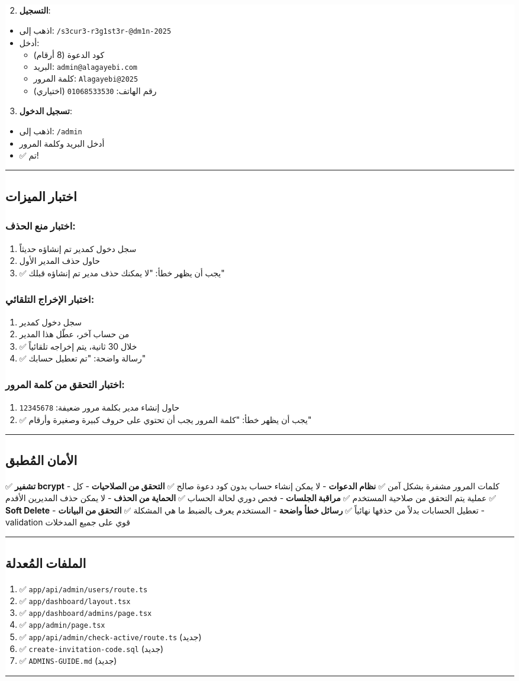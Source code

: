2. **التسجيل**:
- اذهب إلى: `/s3cur3-r3g1st3r-@dm1n-2025`
- أدخل:
  - كود الدعوة (8 أرقام)
  - البريد: `admin@alagayebi.com`
  - كلمة المرور: `Alagayebi@2025`
  - رقم الهاتف: `01068533530` (اختياري)

3. **تسجيل الدخول**:
- اذهب إلى: `/admin`
- أدخل البريد وكلمة المرور
- ✅ تم!

---

## اختبار الميزات

### اختبار منع الحذف:
1. سجل دخول كمدير تم إنشاؤه حديثاً
2. حاول حذف المدير الأول
3. ✅ يجب أن يظهر خطأ: "لا يمكنك حذف مدير تم إنشاؤه قبلك"

### اختبار الإخراج التلقائي:
1. سجل دخول كمدير
2. من حساب آخر، عطّل هذا المدير
3. ✅ خلال 30 ثانية، يتم إخراجه تلقائياً
4. ✅ رسالة واضحة: "تم تعطيل حسابك"

### اختبار التحقق من كلمة المرور:
1. حاول إنشاء مدير بكلمة مرور ضعيفة: `12345678`
2. ✅ يجب أن يظهر خطأ: "كلمة المرور يجب أن تحتوي على حروف كبيرة وصغيرة وأرقام"

---

## الأمان المُطبق

✅ **تشفير bcrypt** - كلمات المرور مشفرة بشكل آمن
✅ **نظام الدعوات** - لا يمكن إنشاء حساب بدون كود دعوة صالح
✅ **التحقق من الصلاحيات** - كل عملية يتم التحقق من صلاحية المستخدم
✅ **مراقبة الجلسات** - فحص دوري لحالة الحساب
✅ **الحماية من الحذف** - لا يمكن حذف المديرين الأقدم
✅ **Soft Delete** - تعطيل الحسابات بدلاً من حذفها نهائياً
✅ **رسائل خطأ واضحة** - المستخدم يعرف بالضبط ما هي المشكلة
✅ **التحقق من البيانات** - validation قوي على جميع المدخلات

---

## الملفات المُعدلة

1. ✅ `app/api/admin/users/route.ts`
2. ✅ `app/dashboard/layout.tsx`
3. ✅ `app/dashboard/admins/page.tsx`
4. ✅ `app/admin/page.tsx`
5. ✅ `app/api/admin/check-active/route.ts` (جديد)
6. ✅ `create-invitation-code.sql` (جديد)
7. ✅ `ADMINS-GUIDE.md` (جديد)

---